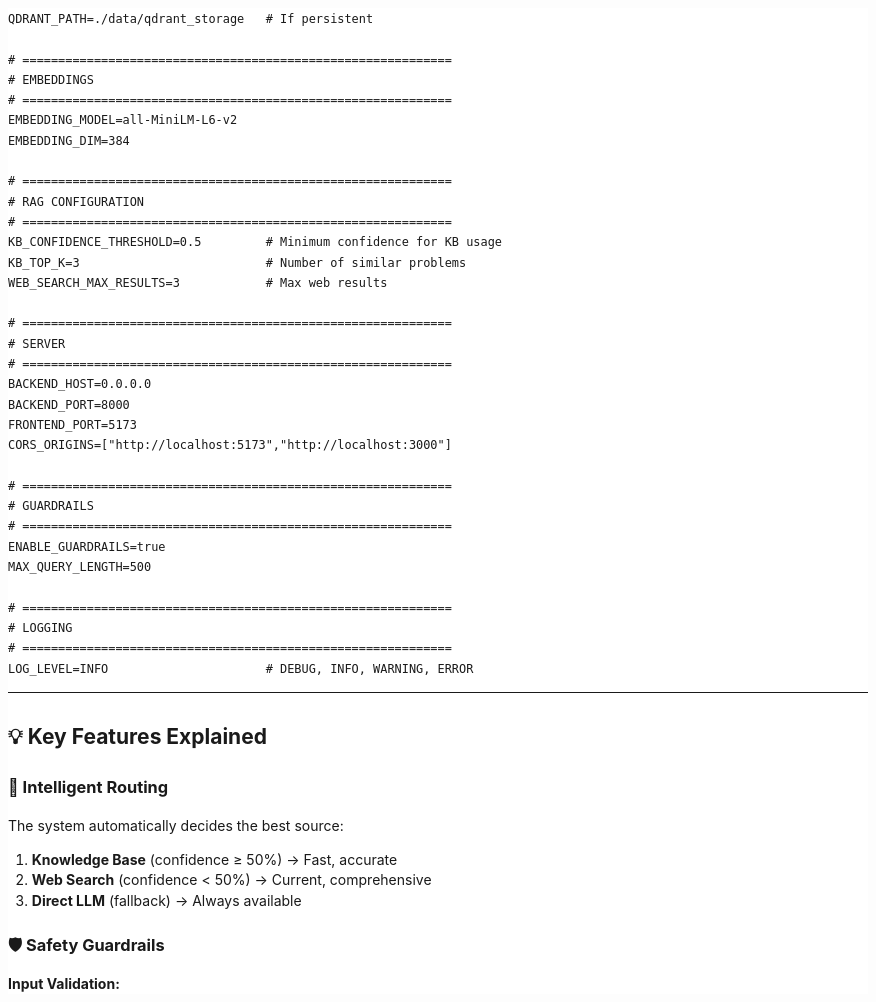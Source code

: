 ```env
QDRANT_PATH=./data/qdrant_storage   # If persistent

# ============================================================
# EMBEDDINGS
# ============================================================
EMBEDDING_MODEL=all-MiniLM-L6-v2
EMBEDDING_DIM=384

# ============================================================
# RAG CONFIGURATION
# ============================================================
KB_CONFIDENCE_THRESHOLD=0.5         # Minimum confidence for KB usage
KB_TOP_K=3                          # Number of similar problems
WEB_SEARCH_MAX_RESULTS=3            # Max web results

# ============================================================
# SERVER
# ============================================================
BACKEND_HOST=0.0.0.0
BACKEND_PORT=8000
FRONTEND_PORT=5173
CORS_ORIGINS=["http://localhost:5173","http://localhost:3000"]

# ============================================================
# GUARDRAILS
# ============================================================
ENABLE_GUARDRAILS=true
MAX_QUERY_LENGTH=500

# ============================================================
# LOGGING
# ============================================================
LOG_LEVEL=INFO                      # DEBUG, INFO, WARNING, ERROR
```

---

## 💡 Key Features Explained

### 🔄 Intelligent Routing

The system automatically decides the best source:

1. **Knowledge Base** (confidence ≥ 50%) → Fast, accurate
2. **Web Search** (confidence < 50%) → Current, comprehensive
3. **Direct LLM** (fallback) → Always available

### 🛡️ Safety Guardrails

**Input Validation:**
